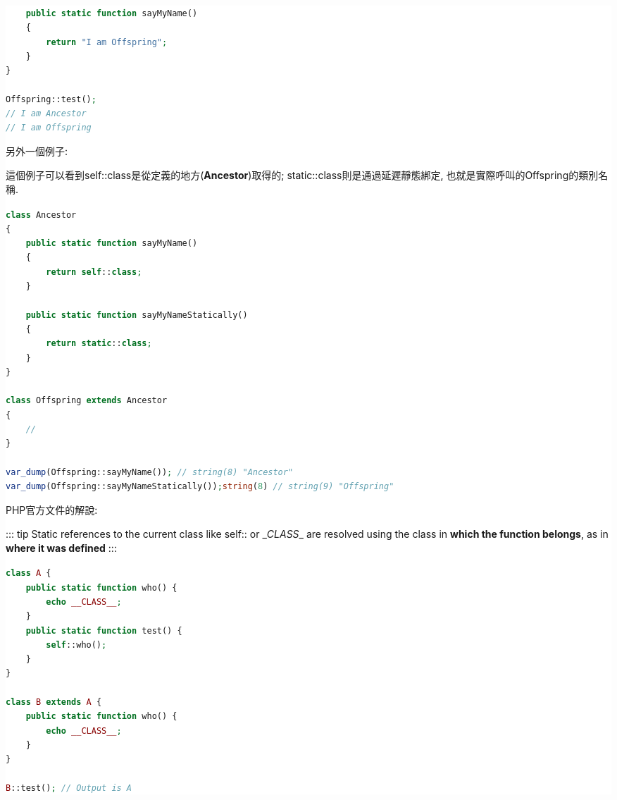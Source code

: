 ```php
    public static function sayMyName()
    {
        return "I am Offspring";
    }
}

Offspring::test();
// I am Ancestor
// I am Offspring
```

另外一個例子:

這個例子可以看到self::class是從定義的地方(**Ancestor**)取得的;
static::class則是通過延遲靜態綁定, 也就是實際呼叫的Offspring的類別名稱.

```php
class Ancestor
{
    public static function sayMyName()
    {
        return self::class;
    }

    public static function sayMyNameStatically()
    {
        return static::class;
    }
}

class Offspring extends Ancestor
{
    //
}

var_dump(Offspring::sayMyName()); // string(8) "Ancestor"
var_dump(Offspring::sayMyNameStatically());string(8) // string(9) "Offspring"
```

PHP官方文件的解說:

::: tip
Static references to the current class like self:: or \__CLASS__ are resolved using the class in **which the function belongs**, as in **where it was defined**
:::



```php {6}
class A {
    public static function who() {
        echo __CLASS__;
    }
    public static function test() {
        self::who();
    }
}

class B extends A {
    public static function who() {
        echo __CLASS__;
    }
}

B::test(); // Output is A
```
